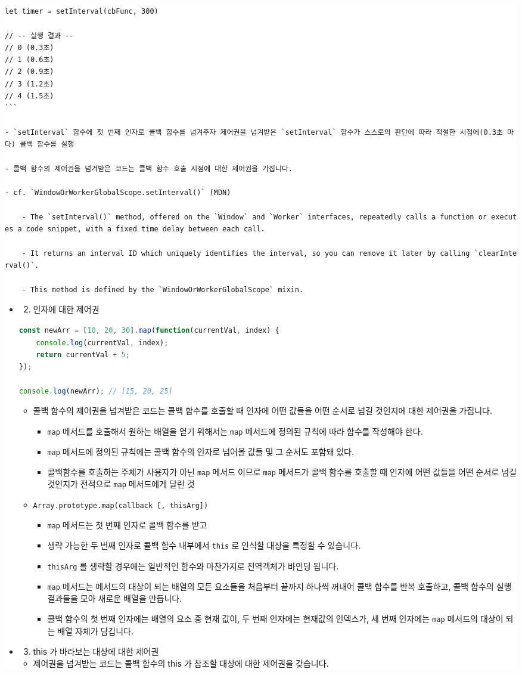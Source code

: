     let timer = setInterval(cbFunc, 300)

    // -- 실행 결과 --
    // 0 (0.3초)
    // 1 (0.6초) 
    // 2 (0.9초)
    // 3 (1.2초)
    // 4 (1.5초)
    ```

    - `setInterval` 함수에 첫 번째 인자로 콜백 함수를 넘겨주자 제어권을 넘겨받은 `setInterval` 함수가 스스로의 판단에 따라 적절한 시점에(0.3초 마다) 콜백 함수를 실행

    - 콜백 함수의 제어권을 넘겨받은 코드는 콜백 함수 호출 시점에 대한 제어권을 가집니다.

    - cf. `WindowOrWorkerGlobalScope.setInterval()` (MDN)

        - The `setInterval()` method, offered on the `Window` and `Worker` interfaces, repeatedly calls a function or executes a code snippet, with a fixed time delay between each call.

        - It returns an interval ID which uniquely identifies the interval, so you can remove it later by calling `clearInterval()`.

        - This method is defined by the `WindowOrWorkerGlobalScope` mixin.

- 2) 인자에 대한 제어권

    ```jsx
    const newArr = [10, 20, 30].map(function(currentVal, index) {
        console.log(currentVal, index);
        return currentVal + 5;
    });

    console.log(newArr); // [15, 20, 25]
    ```

    - 콜백 함수의 제어권을 넘겨받은 코드는 콜백 함수를 호출할 때 인자에 어떤 값들을 어떤 순서로 넘길 것인지에 대한 제어권을 가집니다.

        - `map` 메서드를 호출해서 원하는 배열을 얻기 위해서는 `map` 메서드에 정의된 규칙에 따라 함수를 작성해야 한다.

        - `map` 메서드에 정의된 규칙에는 콜백 함수의 인자로 넘어올 값들 및 그 순서도 포함돼 있다.

        - 콜백함수를 호출하는 주체가 사용자가 아닌 `map` 메서드 이므로 `map` 메서드가 콜백 함수를 호출할 때 인자에 어떤 값들을 어떤 순서로 넘길 것인지가 전적으로 `map` 메서드에게 달린 것

    - `Array.prototype.map(callback [, thisArg])`

        - `map` 메서드는 첫 번째 인자로 콜백 함수를 받고

        - 생략 가능한 두 번째 인자로 콜백 함수 내부에서 `this` 로 인식할 대상을 특정할 수 있습니다.

        - `thisArg` 를 생략할 경우에는 일반적인 함수와 마찬가지로 전역객체가 바인딩 됩니다.

        - `map` 메서드는 메서드의 대상이 되는 배열의 모든 요소들을 처음부터 끝까지 하나씩 꺼내어 콜백 함수를 반복 호출하고, 콜백 함수의 실행 결과들을 모아 새로운 배열을 만듭니다.

        - 콜백 함수의 첫 번째 인자에는 배열의 요소 중 현재 값이, 두 번째 인자에는 현재값의 인덱스가, 세 번째 인자에는 `map` 메서드의 대상이 되는 배열 자체가 담깁니다.

- 3) this 가 바라보는 대상에 대한 제어권

    - 제어권을 넘겨받는 코드는 콜백 함수의 this 가 참조할 대상에 대한 제어권을 갖습니다.

